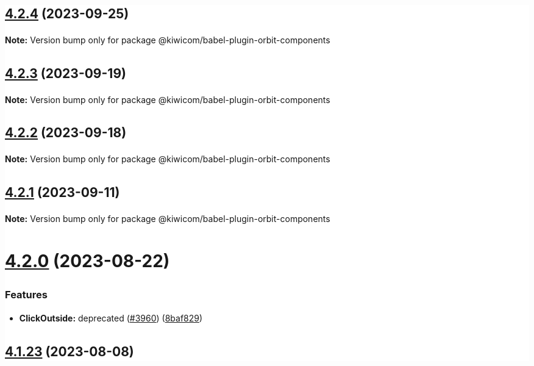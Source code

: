 


## [4.2.4](https://github.com/kiwicom/orbit/compare/@kiwicom/babel-plugin-orbit-components@4.2.3...@kiwicom/babel-plugin-orbit-components@4.2.4) (2023-09-25)

**Note:** Version bump only for package @kiwicom/babel-plugin-orbit-components





## [4.2.3](https://github.com/kiwicom/orbit/compare/@kiwicom/babel-plugin-orbit-components@4.2.2...@kiwicom/babel-plugin-orbit-components@4.2.3) (2023-09-19)

**Note:** Version bump only for package @kiwicom/babel-plugin-orbit-components





## [4.2.2](https://github.com/kiwicom/orbit/compare/@kiwicom/babel-plugin-orbit-components@4.2.1...@kiwicom/babel-plugin-orbit-components@4.2.2) (2023-09-18)

**Note:** Version bump only for package @kiwicom/babel-plugin-orbit-components





## [4.2.1](https://github.com/kiwicom/orbit/compare/@kiwicom/babel-plugin-orbit-components@4.2.0...@kiwicom/babel-plugin-orbit-components@4.2.1) (2023-09-11)

**Note:** Version bump only for package @kiwicom/babel-plugin-orbit-components





# [4.2.0](https://github.com/kiwicom/orbit/compare/@kiwicom/babel-plugin-orbit-components@4.1.23...@kiwicom/babel-plugin-orbit-components@4.2.0) (2023-08-22)


### Features

* **ClickOutside:** deprecated ([#3960](https://github.com/kiwicom/orbit/issues/3960)) ([8baf829](https://github.com/kiwicom/orbit/commit/8baf8291f93c0d5360101b76883b0a628413aef2))





## [4.1.23](https://github.com/kiwicom/orbit/compare/@kiwicom/babel-plugin-orbit-components@4.1.22...@kiwicom/babel-plugin-orbit-components@4.1.23) (2023-08-08)
